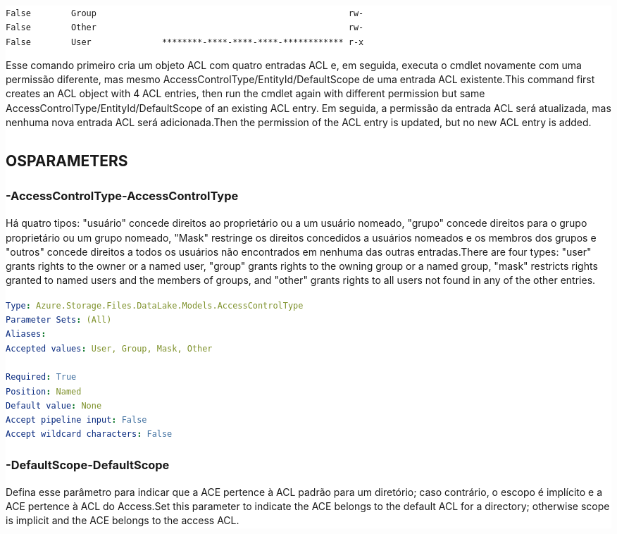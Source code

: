 ```
False        Group                                                  rw-        
False        Other                                                  rw-        
False        User              ********-****-****-****-************ r-x
```

<span data-ttu-id="dca67-112">Esse comando primeiro cria um objeto ACL com quatro entradas ACL e, em seguida, executa o cmdlet novamente com uma permissão diferente, mas mesmo AccessControlType/EntityId/DefaultScope de uma entrada ACL existente.</span><span class="sxs-lookup"><span data-stu-id="dca67-112">This command first creates an ACL object with 4 ACL entries, then run the cmdlet again with different permission but same AccessControlType/EntityId/DefaultScope of an existing ACL entry.</span></span>
<span data-ttu-id="dca67-113">Em seguida, a permissão da entrada ACL será atualizada, mas nenhuma nova entrada ACL será adicionada.</span><span class="sxs-lookup"><span data-stu-id="dca67-113">Then the permission of the ACL entry is updated, but no new ACL entry is added.</span></span>

## <span data-ttu-id="dca67-114">OS</span><span class="sxs-lookup"><span data-stu-id="dca67-114">PARAMETERS</span></span>

### <span data-ttu-id="dca67-115">-AccessControlType</span><span class="sxs-lookup"><span data-stu-id="dca67-115">-AccessControlType</span></span>
<span data-ttu-id="dca67-116">Há quatro tipos: "usuário" concede direitos ao proprietário ou a um usuário nomeado, "grupo" concede direitos para o grupo proprietário ou um grupo nomeado, "Mask" restringe os direitos concedidos a usuários nomeados e os membros dos grupos e "outros" concede direitos a todos os usuários não encontrados em nenhuma das outras entradas.</span><span class="sxs-lookup"><span data-stu-id="dca67-116">There are four types: "user" grants rights to the owner or a named user, "group" grants rights to the owning group or a named group, "mask" restricts rights granted to named users and the members of groups, and "other" grants rights to all users not found in any of the other entries.</span></span>

```yaml
Type: Azure.Storage.Files.DataLake.Models.AccessControlType
Parameter Sets: (All)
Aliases:
Accepted values: User, Group, Mask, Other

Required: True
Position: Named
Default value: None
Accept pipeline input: False
Accept wildcard characters: False
```

### <span data-ttu-id="dca67-117">-DefaultScope</span><span class="sxs-lookup"><span data-stu-id="dca67-117">-DefaultScope</span></span>
<span data-ttu-id="dca67-118">Defina esse parâmetro para indicar que a ACE pertence à ACL padrão para um diretório; caso contrário, o escopo é implícito e a ACE pertence à ACL do Access.</span><span class="sxs-lookup"><span data-stu-id="dca67-118">Set this parameter to indicate the ACE belongs to the default ACL for a directory; otherwise scope is implicit and the ACE belongs to the access ACL.</span></span>
